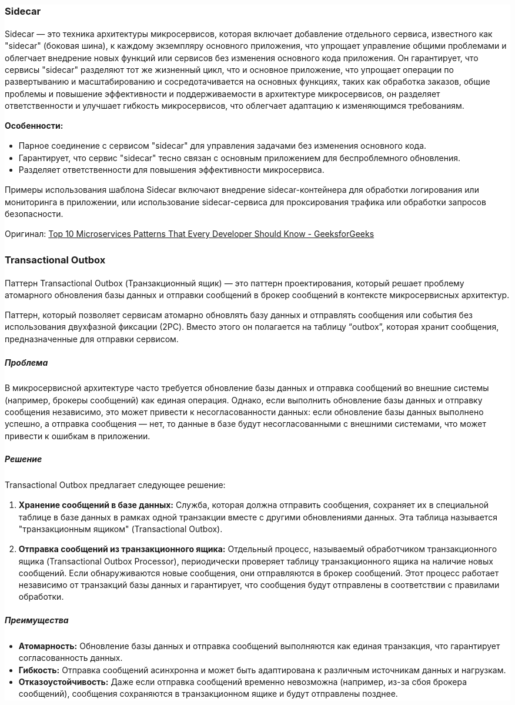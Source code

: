 ### Sidecar
Sidecar — это техника архитектуры микросервисов, которая включает добавление отдельного сервиса, известного как "sidecar" (боковая шина), к каждому экземпляру основного приложения, что упрощает управление общими проблемами и облегчает внедрение новых функций или сервисов без изменения основного кода приложения. Он гарантирует, что сервисы "sidecar" разделяют тот же жизненный цикл, что и основное приложение, что упрощает операции по развертыванию и масштабированию и сосредотачивается на основных функциях, таких как обработка заказов, общие проблемы и повышение эффективности и поддерживаемости в архитектуре микросервисов, он разделяет ответственности и улучшает гибкость микросервисов, что облегчает адаптацию к изменяющимся требованиям.

**Особенности:**
- Парное соединение с сервисом "sidecar" для управления задачами без изменения основного кода.
- Гарантирует, что сервис "sidecar" тесно связан с основным приложением для беспроблемного обновления.
- Разделяет ответственности для повышения эффективности микросервиса.

Примеры использования шаблона Sidecar включают внедрение sidecar-контейнера для обработки логирования или мониторинга в приложении, или использование sidecar-сервиса для проксирования трафика или обработки запросов безопасности.

Оригинал:
[Top 10 Microservices Patterns That Every Developer Should Know - GeeksforGeeks](https://www.geeksforgeeks.org/top-microservices-patterns/)

### Transactional Outbox
Паттерн Transactional Outbox (Транзакционный ящик) — это паттерн проектирования, который решает проблему атомарного обновления базы данных и отправки сообщений в брокер сообщений в контексте микросервисных архитектур.

Паттерн, который позволяет сервисам атомарно обновлять базу данных и отправлять сообщения или события без использования двухфазной фиксации (2PC). Вместо этого он полагается на таблицу “outbox”, которая хранит сообщения, предназначенные для отправки сервисом.

##### Проблема
В микросервисной архитектуре часто требуется обновление базы данных и отправка сообщений во внешние системы (например, брокеры сообщений) как единая операция. Однако, если выполнить обновление базы данных и отправку сообщения независимо, это может привести к несогласованности данных: если обновление базы данных выполнено успешно, а отправка сообщения — нет, то данные в базе будут несогласованными с внешними системами, что может привести к ошибкам в приложении.
##### Решение
Transactional Outbox предлагает следующее решение:

1. **Хранение сообщений в базе данных:** Служба, которая должна отправить сообщения, сохраняет их в специальной таблице в базе данных в рамках одной транзакции вместе с другими обновлениями данных. Эта таблица называется "транзакционным ящиком" (Transactional Outbox).
    
2. **Отправка сообщений из транзакционного ящика:** Отдельный процесс, называемый обработчиком транзакционного ящика (Transactional Outbox Processor), периодически проверяет таблицу транзакционного ящика на наличие новых сообщений. Если обнаруживаются новые сообщения, они отправляются в брокер сообщений. Этот процесс работает независимо от транзакций базы данных и гарантирует, что сообщения будут отправлены в соответствии с правилами обработки.
##### Преимущества
- **Атомарность:** Обновление базы данных и отправка сообщений выполняются как единая транзакция, что гарантирует согласованность данных.
- **Гибкость:** Отправка сообщений асинхронна и может быть адаптирована к различным источникам данных и нагрузкам.
- **Отказоустойчивость:** Даже если отправка сообщений временно невозможна (например, из-за сбоя брокера сообщений), сообщения сохраняются в транзакционном ящике и будут отправлены позднее.
